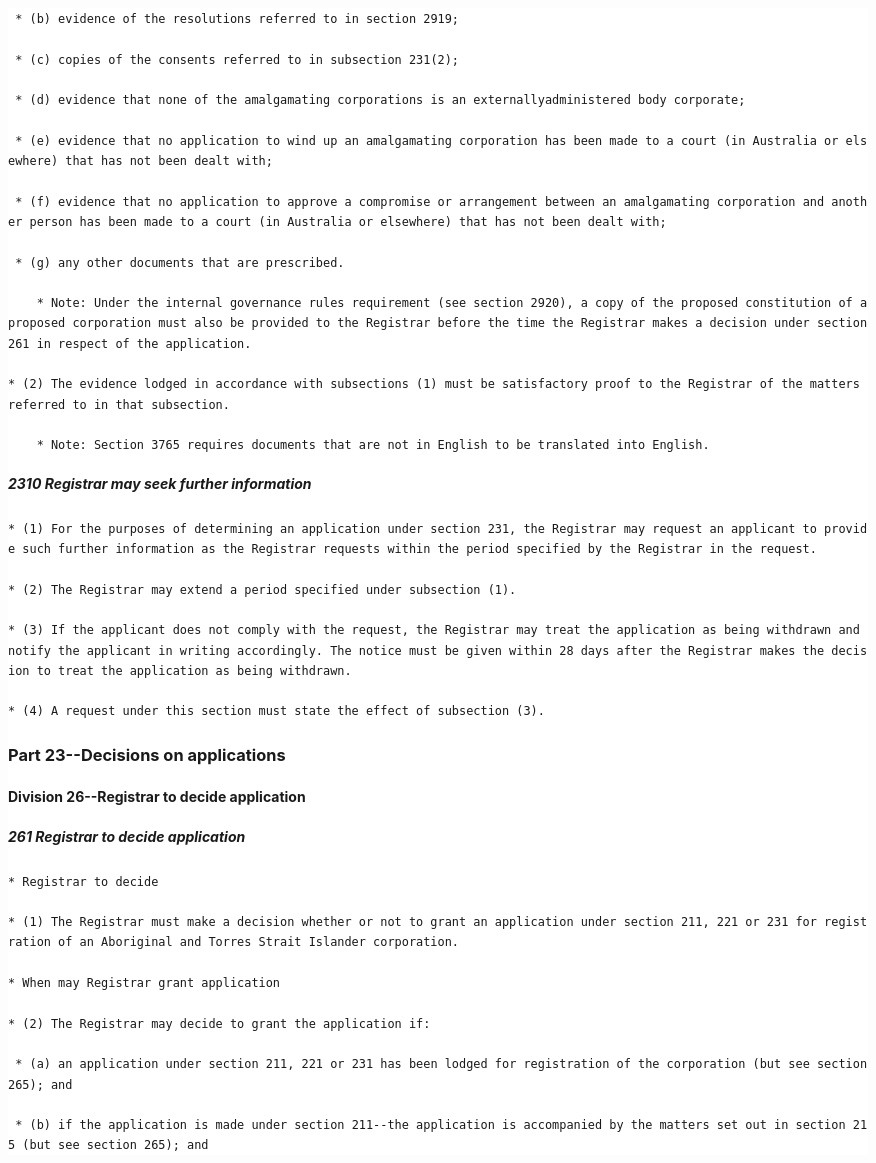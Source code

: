      * (b) evidence of the resolutions referred to in section 2919;

     * (c) copies of the consents referred to in subsection 231(2);

     * (d) evidence that none of the amalgamating corporations is an externallyadministered body corporate;

     * (e) evidence that no application to wind up an amalgamating corporation has been made to a court (in Australia or elsewhere) that has not been dealt with;

     * (f) evidence that no application to approve a compromise or arrangement between an amalgamating corporation and another person has been made to a court (in Australia or elsewhere) that has not been dealt with;

     * (g) any other documents that are prescribed.

        * Note: Under the internal governance rules requirement (see section 2920), a copy of the proposed constitution of a proposed corporation must also be provided to the Registrar before the time the Registrar makes a decision under section 261 in respect of the application.

    * (2) The evidence lodged in accordance with subsections (1) must be satisfactory proof to the Registrar of the matters referred to in that subsection.

        * Note: Section 3765 requires documents that are not in English to be translated into English.

##### 2310  Registrar may seek further information

    * (1) For the purposes of determining an application under section 231, the Registrar may request an applicant to provide such further information as the Registrar requests within the period specified by the Registrar in the request.

    * (2) The Registrar may extend a period specified under subsection (1).

    * (3) If the applicant does not comply with the request, the Registrar may treat the application as being withdrawn and notify the applicant in writing accordingly. The notice must be given within 28 days after the Registrar makes the decision to treat the application as being withdrawn.

    * (4) A request under this section must state the effect of subsection (3).

### Part 23--Decisions on applications

#### Division 26--Registrar to decide application

##### 261  Registrar to decide application

    * Registrar to decide

    * (1) The Registrar must make a decision whether or not to grant an application under section 211, 221 or 231 for registration of an Aboriginal and Torres Strait Islander corporation.

    * When may Registrar grant application

    * (2) The Registrar may decide to grant the application if:

     * (a) an application under section 211, 221 or 231 has been lodged for registration of the corporation (but see section 265); and

     * (b) if the application is made under section 211--the application is accompanied by the matters set out in section 215 (but see section 265); and
